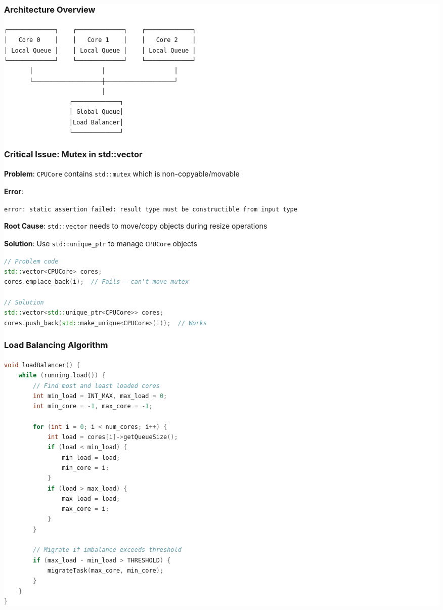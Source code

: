 ### Architecture Overview

```
┌─────────────┐    ┌─────────────┐    ┌─────────────┐
│   Core 0    │    │   Core 1    │    │   Core 2    │
│ Local Queue │    │ Local Queue │    │ Local Queue │
└─────────────┘    └─────────────┘    └─────────────┘
       │                   │                   │
       └───────────────────┼───────────────────┘
                           │
                  ┌─────────────┐
                  │ Global Queue│
                  │Load Balancer│
                  └─────────────┘
```

### Critical Issue: Mutex in std::vector

**Problem**: `CPUCore` contains `std::mutex` which is non-copyable/movable

**Error**:
```
error: static assertion failed: result type must be constructible from input type
```

**Root Cause**: `std::vector` needs to move/copy objects during resize operations

**Solution**: Use `std::unique_ptr` to manage `CPUCore` objects

```cpp
// Problem code
std::vector<CPUCore> cores;
cores.emplace_back(i);  // Fails - can't move mutex

// Solution
std::vector<std::unique_ptr<CPUCore>> cores;
cores.push_back(std::make_unique<CPUCore>(i));  // Works
```

### Load Balancing Algorithm

```cpp
void loadBalancer() {
    while (running.load()) {
        // Find most and least loaded cores
        int min_load = INT_MAX, max_load = 0;
        int min_core = -1, max_core = -1;
        
        for (int i = 0; i < num_cores; i++) {
            int load = cores[i]->getQueueSize();
            if (load < min_load) {
                min_load = load;
                min_core = i;
            }
            if (load > max_load) {
                max_load = load;
                max_core = i;
            }
        }
        
        // Migrate if imbalance exceeds threshold
        if (max_load - min_load > THRESHOLD) {
            migrateTask(max_core, min_core);
        }
    }
}
```
